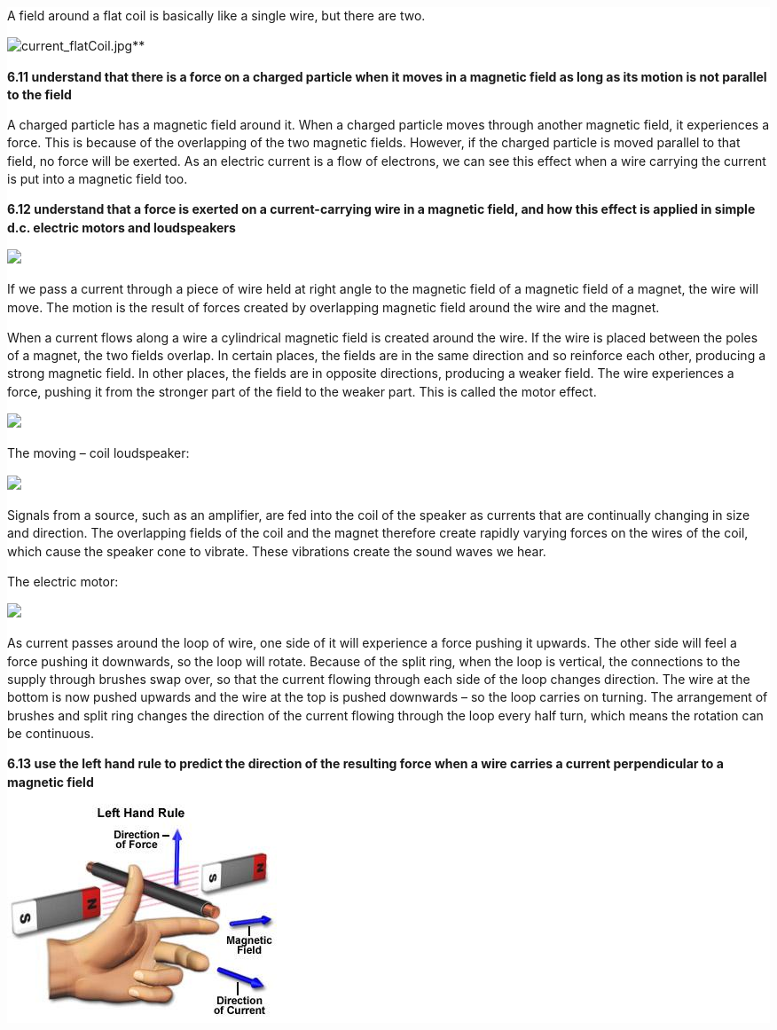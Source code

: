 A field around a flat coil is basically like a single wire, but there are two.

![current_flatCoil.jpg](./images/Aspose.Words.c1b9a4dc-6c4d-413f-80a3-1828319749d9.14**6.jpeg)\*\*

**6.11 understand that there is a force on a charged particle when it moves in a magnetic field as long as its motion is not parallel to the field**

A charged particle has a magnetic field around it. When a charged particle moves through another magnetic field, it experiences a force. This is because of the overlapping of the two magnetic fields. However, if the charged particle is moved parallel to that field, no force will be exerted. As an electric current is a flow of electrons, we can see this effect when a wire carrying the current is put into a magnetic field too.

**6.12 understand that a force is exerted on a current-carrying wire in a magnetic field, and how this effect is applied in simple d.c. electric motors and loudspeakers**

![](./images/Aspose.Words.c1b9a4dc-6c4d-413f-80a3-1828319749d9.147.png)

If we pass a current through a piece of wire held at right angle to the magnetic field of a magnetic field of a magnet, the wire will move. The motion is the result of forces created by overlapping magnetic field around the wire and the magnet.

When a current flows along a wire a cylindrical magnetic field is created around the wire. If the wire is placed between the poles of a magnet, the two fields overlap. In certain places, the fields are in the same direction and so reinforce each other, producing a strong magnetic field. In other places, the fields are in opposite directions, producing a weaker field. The wire experiences a force, pushing it from the stronger part of the field to the weaker part. This is called the motor effect.

![](./images/Aspose.Words.c1b9a4dc-6c4d-413f-80a3-1828319749d9.148.png)

The moving – coil loudspeaker:

![](./images/Aspose.Words.c1b9a4dc-6c4d-413f-80a3-1828319749d9.149.png)

Signals from a source, such as an amplifier, are fed into the coil of the speaker as currents that are continually changing in size and direction. The overlapping fields of the coil and the magnet therefore create rapidly varying forces on the wires of the coil, which cause the speaker cone to vibrate. These vibrations create the sound waves we hear.

The electric motor:

![](./images/Aspose.Words.c1b9a4dc-6c4d-413f-80a3-1828319749d9.150.png)

As current passes around the loop of wire, one side of it will experience a force pushing it upwards. The other side will feel a force pushing it downwards, so the loop will rotate. Because of the split ring, when the loop is vertical, the connections to the supply through brushes swap over, so that the current flowing through each side of the loop changes direction. The wire at the bottom is now pushed upwards and the wire at the top is pushed downwards – so the loop carries on turning. The arrangement of brushes and split ring changes the direction of the current flowing through the loop every half turn, which means the rotation can be continuous.

**6.13 use the left hand rule to predict the direction of the resulting force when a wire carries a current perpendicular to a magnetic field**

![left-hand-rule.jpg](./images/Aspose.Words.c1b9a4dc-6c4d-413f-80a3-1828319749d9.151.jpeg)
